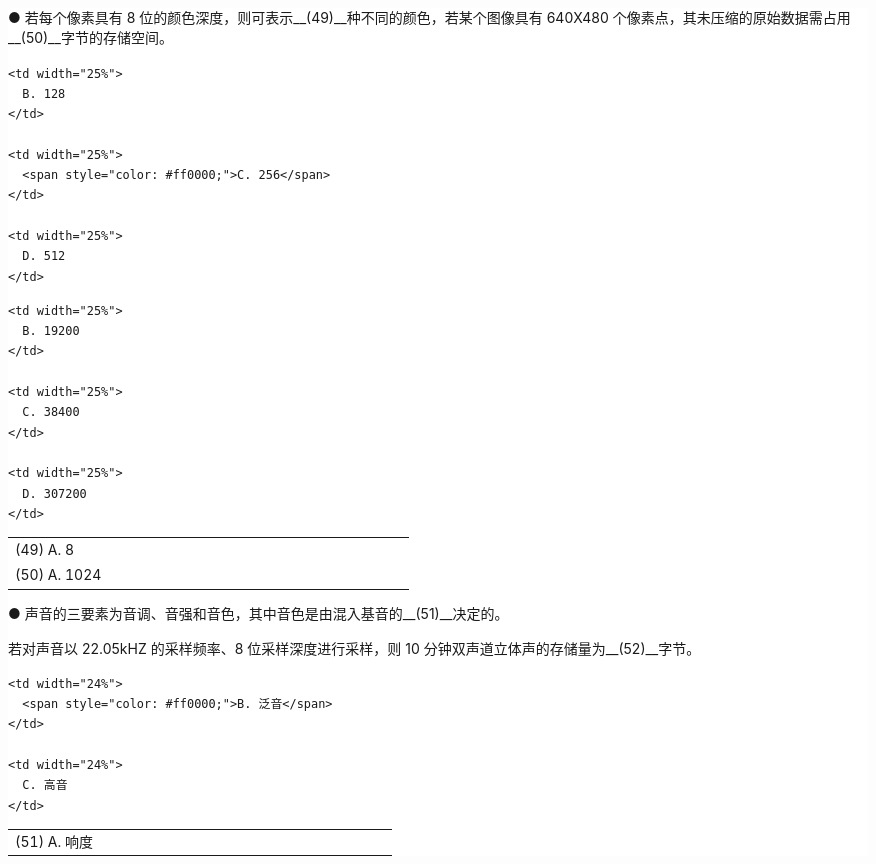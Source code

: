 ● 若每个像素具有 8 位的颜色深度，则可表示\_\_(49)\_\_种不同的颜色，若某个图像具有 640X480 个像素点，其未压缩的原始数据需占用\_\_(50)\_\_字节的存储空间。

<table border="0" cellspacing="1" cellpadding="0" width="94%">
  <tr>
    <td width="25%">
      (49) A. 8
    </td>
    
    <td width="25%">
      B. 128
    </td>
    
    <td width="25%">
      <span style="color: #ff0000;">C. 256</span>
    </td>
    
    <td width="25%">
      D. 512
    </td>
  </tr>
  
  <tr>
    <td width="25%">
      (50) A. 1024
    </td>
    
    <td width="25%">
      B. 19200
    </td>
    
    <td width="25%">
      C. 38400
    </td>
    
    <td width="25%">
      D. 307200
    </td>
  </tr>
</table>

● 声音的三要素为音调、音强和音色，其中音色是由混入基音的\_\_(51)\_\_决定的。

若对声音以 22.05kHZ 的采样频率、8 位采样深度进行采样，则 10 分钟双声道立体声的存储量为\_\_(52)\_\_字节。

<table border="0" cellspacing="1" cellpadding="0" width="94%">
  <tr>
    <td width="24%">
      (51) A. 响度
    </td>
    
    <td width="24%">
      <span style="color: #ff0000;">B. 泛音</span>
    </td>
    
    <td width="24%">
      C. 高音
    </td>
    